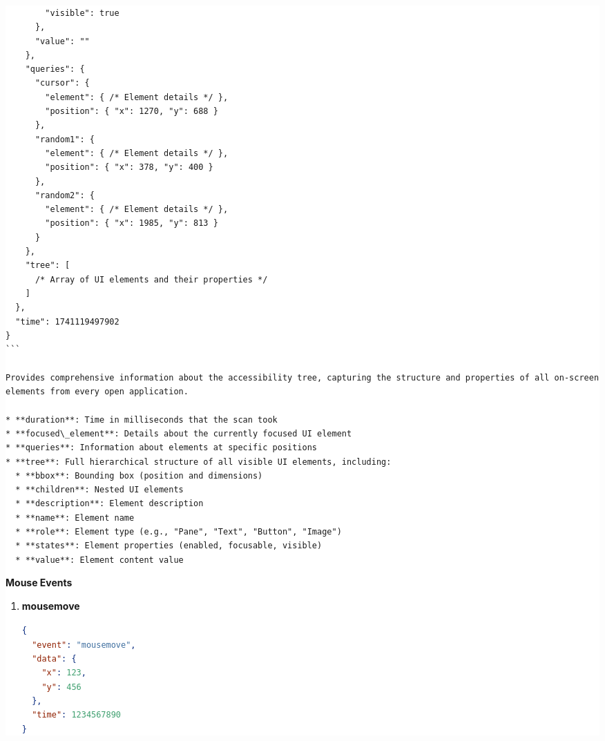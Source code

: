             "visible": true
          },
          "value": ""
        },
        "queries": {
          "cursor": {
            "element": { /* Element details */ },
            "position": { "x": 1270, "y": 688 }
          },
          "random1": {
            "element": { /* Element details */ },
            "position": { "x": 378, "y": 400 }
          },
          "random2": {
            "element": { /* Element details */ },
            "position": { "x": 1985, "y": 813 }
          }
        },
        "tree": [
          /* Array of UI elements and their properties */
        ]
      },
      "time": 1741119497902
    }
    ```

    Provides comprehensive information about the accessibility tree, capturing the structure and properties of all on-screen elements from every open application.

    * **duration**: Time in milliseconds that the scan took
    * **focused\_element**: Details about the currently focused UI element
    * **queries**: Information about elements at specific positions
    * **tree**: Full hierarchical structure of all visible UI elements, including:
      * **bbox**: Bounding box (position and dimensions)
      * **children**: Nested UI elements
      * **description**: Element description
      * **name**: Element name
      * **role**: Element type (e.g., "Pane", "Text", "Button", "Image")
      * **states**: Element properties (enabled, focusable, visible)
      * **value**: Element content value

**Mouse Events**

1.  **mousemove**

    ```json
    {
      "event": "mousemove",
      "data": {
        "x": 123,
        "y": 456
      },
      "time": 1234567890
    }
    ```
